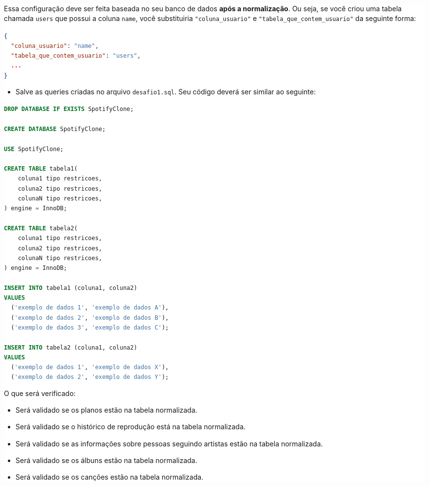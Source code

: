 Essa configuração deve ser feita baseada no seu banco de dados **após a normalização**. Ou seja, se você criou uma tabela chamada `users` que possui a coluna `name`, você substituiria `"coluna_usuario"` e `"tabela_que_contem_usuario"` da seguinte forma:

```json
{
  "coluna_usuario": "name",
  "tabela_que_contem_usuario": "users",
  ...
}
```

* Salve as queries criadas no arquivo `desafio1.sql`. Seu código deverá ser similar ao seguinte:

```sql
DROP DATABASE IF EXISTS SpotifyClone;

CREATE DATABASE SpotifyClone;

USE SpotifyClone;

CREATE TABLE tabela1(
    coluna1 tipo restricoes,
    coluna2 tipo restricoes,
    colunaN tipo restricoes,
) engine = InnoDB;

CREATE TABLE tabela2(
    coluna1 tipo restricoes,
    coluna2 tipo restricoes,
    colunaN tipo restricoes,
) engine = InnoDB;

INSERT INTO tabela1 (coluna1, coluna2)
VALUES
  ('exemplo de dados 1', 'exemplo de dados A'),
  ('exemplo de dados 2', 'exemplo de dados B'),
  ('exemplo de dados 3', 'exemplo de dados C');

INSERT INTO tabela2 (coluna1, coluna2)
VALUES
  ('exemplo de dados 1', 'exemplo de dados X'),
  ('exemplo de dados 2', 'exemplo de dados Y');
```

O que será verificado:

- Será validado se os planos estão na tabela normalizada.

- Será validado se o histórico de reprodução está na tabela normalizada.

- Será validado se as informações sobre pessoas seguindo artistas estão na tabela normalizada.

- Será validado se os álbuns estão na tabela normalizada.

- Será validado se os canções estão na tabela normalizada.
